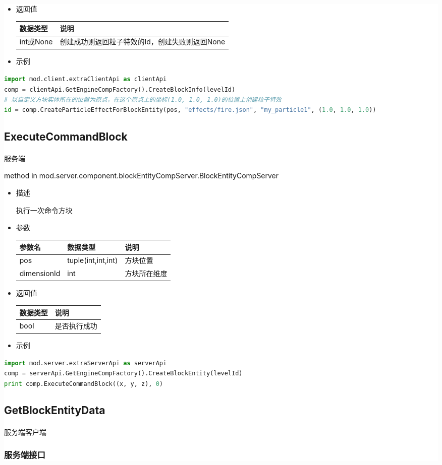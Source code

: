 *   返回值
    
    | 数据类型 | 说明 |
    | --- | --- |
    | int或None | 创建成功则返回粒子特效的Id，创建失败则返回None |
    
*   示例
    

```python
import mod.client.extraClientApi as clientApi
comp = clientApi.GetEngineCompFactory().CreateBlockInfo(levelId)
# 以自定义方块实体所在的位置为原点，在这个原点上的坐标(1.0, 1.0, 1.0)的位置上创建粒子特效
id = comp.CreateParticleEffectForBlockEntity(pos, "effects/fire.json", "my_particle1", (1.0, 1.0, 1.0))

```

##  ExecuteCommandBlock

服务端

method in mod.server.component.blockEntityCompServer.BlockEntityCompServer

*   描述
    
    执行一次命令方块
    
*   参数
    
    | 参数名 | 数据类型 | 说明 |
    | --- | --- | --- |
    | pos | tuple(int,int,int) | 方块位置 |
    | dimensionId | int | 方块所在维度 |
    
*   返回值
    
    | 数据类型 | 说明 |
    | --- | --- |
    | bool | 是否执行成功 |
    
*   示例
    

```python
import mod.server.extraServerApi as serverApi
comp = serverApi.GetEngineCompFactory().CreateBlockEntity(levelId)
print comp.ExecuteCommandBlock((x, y, z), 0)

```

##  GetBlockEntityData

服务端客户端

###  服务端接口
